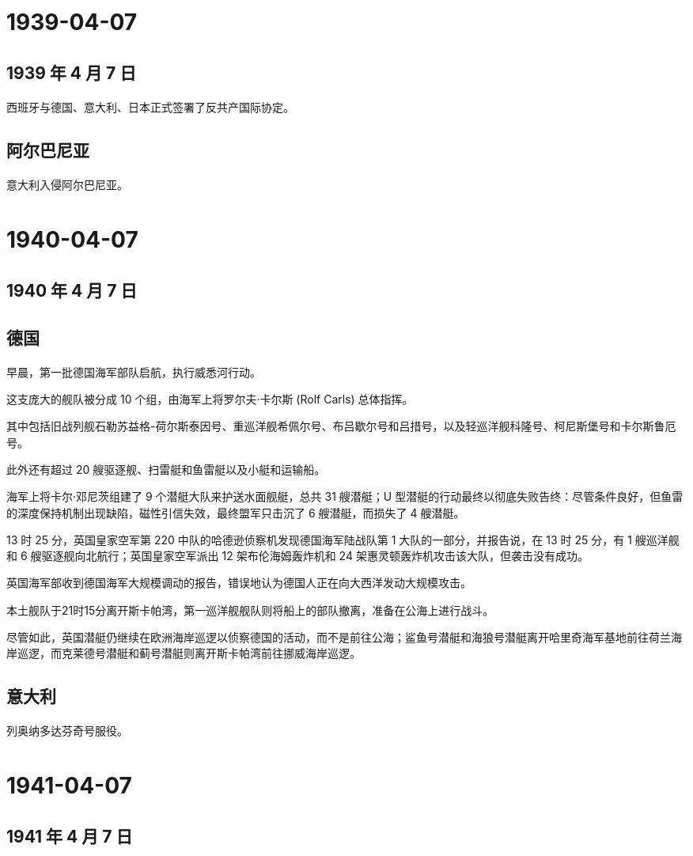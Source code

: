 # 1939-04-07

## 1939 年 4 月 7 日

西班牙与德国、意大利、日本正式签署了反共产国际协定。

## 阿尔巴尼亚

意大利入侵阿尔巴尼亚。



# 1940-04-07

## 1940 年 4 月 7 日

## 德国

早晨，第一批德国海军部队启航，执行威悉河行动。

这支庞大的舰队被分成 10 个组，由海军上将罗尔夫·卡尔斯 (Rolf Carls)
总体指挥。

其中包括旧战列舰石勒苏益格-荷尔斯泰因号、重巡洋舰希佩尔号、布吕歇尔号和吕措号，以及轻巡洋舰科隆号、柯尼斯堡号和卡尔斯鲁厄号。

此外还有超过 20 艘驱逐舰、扫雷艇和鱼雷艇以及小艇和运输船。

海军上将卡尔·邓尼茨组建了 9 个潜艇大队来护送水面舰艇，总共 31 艘潜艇；U
型潜艇的行动最终以彻底失败告终：尽管条件良好，但鱼雷的深度保持机制出现缺陷，磁性引信失效，最终盟军只击沉了
6 艘潜艇，而损失了 4 艘潜艇。

13 时 25 分，英国皇家空军第 220 中队的哈德逊侦察机发现德国海军陆战队第 1
大队的一部分，并报告说，在 13 时 25 分，有 1 艘巡洋舰和 6
艘驱逐舰向北航行；英国皇家空军派出 12 架布伦海姆轰炸机和 24
架惠灵顿轰炸机攻击该大队，但袭击没有成功。

英国海军部收到德国海军大规模调动的报告，错误地认为德国人正在向大西洋发动大规模攻击。

本土舰队于21时15分离开斯卡帕湾，第一巡洋舰舰队则将船上的部队撤离，准备在公海上进行战斗。

尽管如此，英国潜艇仍继续在欧洲海岸巡逻以侦察德国的活动，而不是前往公海；鲨鱼号潜艇和海狼号潜艇离开哈里奇海军基地前往荷兰海岸巡逻，而克莱德号潜艇和蓟号潜艇则离开斯卡帕湾前往挪威海岸巡逻。

## 意大利

列奥纳多达芬奇号服役。



# 1941-04-07

## 1941 年 4 月 7 日
